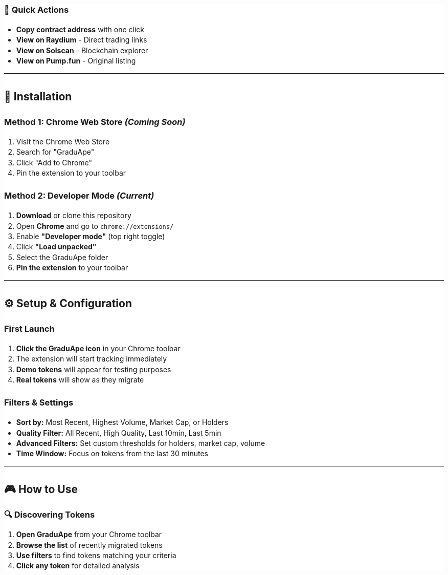 ### 🔗 **Quick Actions**
- **Copy contract address** with one click
- **View on Raydium** - Direct trading links
- **View on Solscan** - Blockchain explorer
- **View on Pump.fun** - Original listing

---

## 🚀 **Installation**

### **Method 1: Chrome Web Store** *(Coming Soon)*
1. Visit the Chrome Web Store
2. Search for "GraduApe"
3. Click "Add to Chrome"
4. Pin the extension to your toolbar

### **Method 2: Developer Mode** *(Current)*
1. **Download** or clone this repository
2. Open **Chrome** and go to `chrome://extensions/`
3. Enable **"Developer mode"** (top right toggle)
4. Click **"Load unpacked"**
5. Select the GraduApe folder
6. **Pin the extension** to your toolbar

---

## ⚙️ **Setup & Configuration**

### **First Launch**
1. **Click the GraduApe icon** in your Chrome toolbar
2. The extension will start tracking immediately
3. **Demo tokens** will appear for testing purposes
4. **Real tokens** will show as they migrate

### **Filters & Settings**
- **Sort by:** Most Recent, Highest Volume, Market Cap, or Holders
- **Quality Filter:** All Recent, High Quality, Last 10min, Last 5min
- **Advanced Filters:** Set custom thresholds for holders, market cap, volume
- **Time Window:** Focus on tokens from the last 30 minutes

---

## 🎮 **How to Use**

### **🔍 Discovering Tokens**
1. **Open GraduApe** from your Chrome toolbar
2. **Browse the list** of recently migrated tokens
3. **Use filters** to find tokens matching your criteria
4. **Click any token** for detailed analysis
